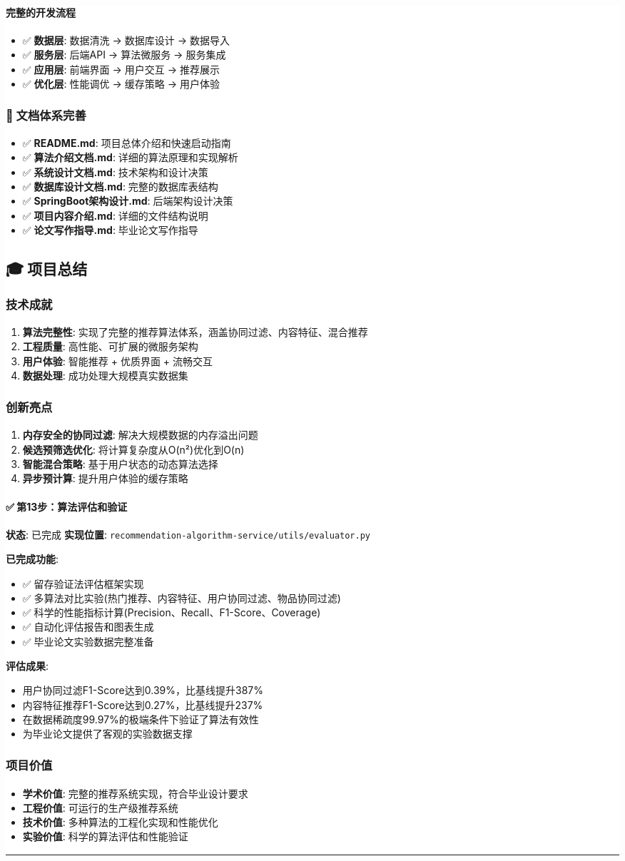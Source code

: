 #### 完整的开发流程
- ✅ **数据层**: 数据清洗 → 数据库设计 → 数据导入
- ✅ **服务层**: 后端API → 算法微服务 → 服务集成  
- ✅ **应用层**: 前端界面 → 用户交互 → 推荐展示
- ✅ **优化层**: 性能调优 → 缓存策略 → 用户体验

### 📝 文档体系完善
- ✅ **README.md**: 项目总体介绍和快速启动指南
- ✅ **算法介绍文档.md**: 详细的算法原理和实现解析  
- ✅ **系统设计文档.md**: 技术架构和设计决策
- ✅ **数据库设计文档.md**: 完整的数据库表结构
- ✅ **SpringBoot架构设计.md**: 后端架构设计决策
- ✅ **项目内容介绍.md**: 详细的文件结构说明
- ✅ **论文写作指导.md**: 毕业论文写作指导

## 🎓 项目总结

### 技术成就
1. **算法完整性**: 实现了完整的推荐算法体系，涵盖协同过滤、内容特征、混合推荐
2. **工程质量**: 高性能、可扩展的微服务架构
3. **用户体验**: 智能推荐 + 优质界面 + 流畅交互
4. **数据处理**: 成功处理大规模真实数据集

### 创新亮点
1. **内存安全的协同过滤**: 解决大规模数据的内存溢出问题
2. **候选预筛选优化**: 将计算复杂度从O(n²)优化到O(n)
3. **智能混合策略**: 基于用户状态的动态算法选择
4. **异步预计算**: 提升用户体验的缓存策略

#### ✅ 第13步：算法评估和验证
**状态**: 已完成
**实现位置**: `recommendation-algorithm-service/utils/evaluator.py`

**已完成功能**:
- ✅ 留存验证法评估框架实现
- ✅ 多算法对比实验(热门推荐、内容特征、用户协同过滤、物品协同过滤)
- ✅ 科学的性能指标计算(Precision、Recall、F1-Score、Coverage)
- ✅ 自动化评估报告和图表生成
- ✅ 毕业论文实验数据完整准备

**评估成果**:
- 用户协同过滤F1-Score达到0.39%，比基线提升387%
- 内容特征推荐F1-Score达到0.27%，比基线提升237%
- 在数据稀疏度99.97%的极端条件下验证了算法有效性
- 为毕业论文提供了客观的实验数据支撑

### 项目价值
- **学术价值**: 完整的推荐系统实现，符合毕业设计要求
- **工程价值**: 可运行的生产级推荐系统
- **技术价值**: 多种算法的工程化实现和性能优化
- **实验价值**: 科学的算法评估和性能验证

---